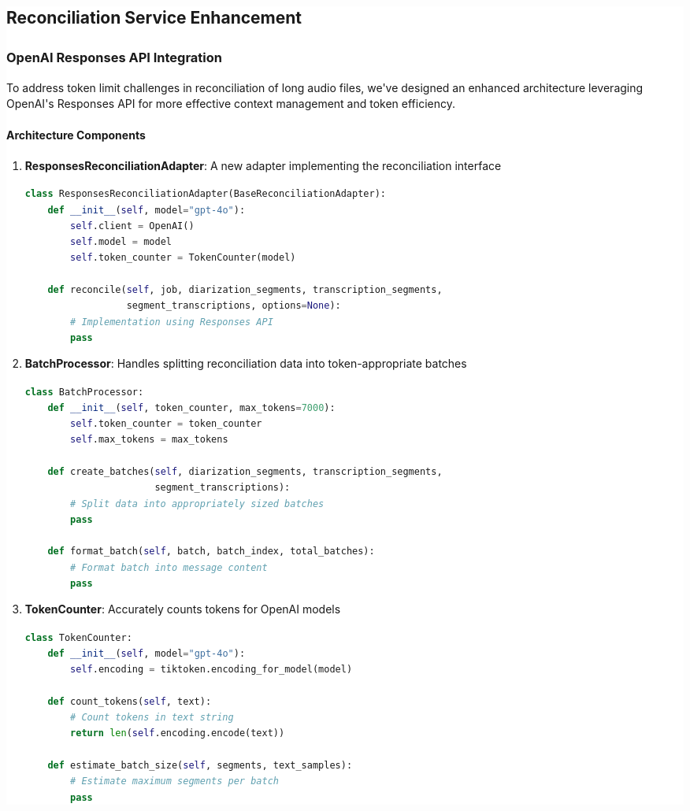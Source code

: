 ## Reconciliation Service Enhancement

### OpenAI Responses API Integration

To address token limit challenges in reconciliation of long audio files, we've designed an enhanced architecture leveraging OpenAI's Responses API for more effective context management and token efficiency.

#### Architecture Components

1. **ResponsesReconciliationAdapter**: A new adapter implementing the reconciliation interface
   ```python
   class ResponsesReconciliationAdapter(BaseReconciliationAdapter):
       def __init__(self, model="gpt-4o"):
           self.client = OpenAI()
           self.model = model
           self.token_counter = TokenCounter(model)

       def reconcile(self, job, diarization_segments, transcription_segments,
                     segment_transcriptions, options=None):
           # Implementation using Responses API
           pass
   ```

2. **BatchProcessor**: Handles splitting reconciliation data into token-appropriate batches
   ```python
   class BatchProcessor:
       def __init__(self, token_counter, max_tokens=7000):
           self.token_counter = token_counter
           self.max_tokens = max_tokens

       def create_batches(self, diarization_segments, transcription_segments,
                          segment_transcriptions):
           # Split data into appropriately sized batches
           pass

       def format_batch(self, batch, batch_index, total_batches):
           # Format batch into message content
           pass
   ```

3. **TokenCounter**: Accurately counts tokens for OpenAI models
   ```python
   class TokenCounter:
       def __init__(self, model="gpt-4o"):
           self.encoding = tiktoken.encoding_for_model(model)

       def count_tokens(self, text):
           # Count tokens in text string
           return len(self.encoding.encode(text))

       def estimate_batch_size(self, segments, text_samples):
           # Estimate maximum segments per batch
           pass
   ```
